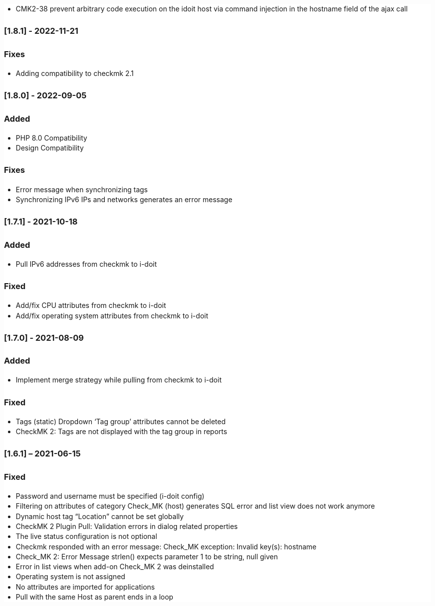 -   CMK2-38 prevent arbitrary code execution on the idoit host via command injection in the hostname field of the ajax call

### [1.8.1] - 2022-11-21

### Fixes

-   Adding compatibility to checkmk 2.1

### [1.8.0] - 2022-09-05

### Added

-   PHP 8.0 Compatibility
-   Design Compatibility

### Fixes

-   Error message when synchronizing tags
-   Synchronizing IPv6 IPs and networks generates an error message

### [1.7.1] - 2021-10-18

### Added

-   Pull IPv6 addresses from checkmk to i-doit

### Fixed

-   Add/fix CPU attributes from checkmk to i-doit
-   Add/fix operating system attributes from checkmk to i-doit

### [1.7.0] - 2021-08-09

### Added

-   Implement merge strategy while pulling from checkmk to i-doit

### Fixed

-   Tags (static) Dropdown ‘Tag group’ attributes cannot be deleted
-   CheckMK 2: Tags are not displayed with the tag group in reports

### [1.6.1] – 2021-06-15

### Fixed

-   Password and username must be specified (i-doit config)
-   Filtering on attributes of category Check\_MK (host) generates SQL error and list view does not work anymore
-   Dynamic host tag “Location” cannot be set globally
-   CheckMK 2 Plugin Pull: Validation errors in dialog related properties
-   The live status configuration is not optional
-   Checkmk responded with an error message: Check\_MK exception: Invalid key(s): hostname
-   Check\_MK 2: Error Message strlen() expects parameter 1 to be string, null given
-   Error in list views when add-on Check\_MK 2 was deinstalled
-   Operating system is not assigned
-   No attributes are imported for applications
-   Pull with the same Host as parent ends in a loop
